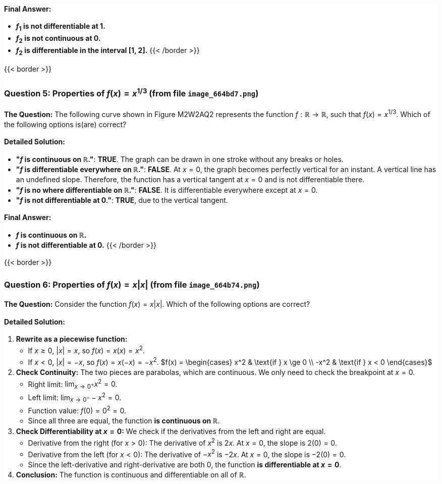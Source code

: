 **Final Answer:**
* **$f_1$ is not differentiable at 1.**
* **$f_2$ is not continuous at 0.**
* **$f_2$ is differentiable in the interval [1, 2].**
{{< /border >}}

{{< border >}}
### **Question 5: Properties of $f(x) = x^{1/3}$** (from file `image_664bd7.png`)

**The Question:**
The following curve shown in Figure M2W2AQ2 represents the function $f: \mathbb{R} \to \mathbb{R}$, such that $f(x) = x^{1/3}$. Which of the following options is(are) correct?

**Detailed Solution:**
* **"$f$ is continuous on $\mathbb{R}$."**: **TRUE**. The graph can be drawn in one stroke without any breaks or holes.
* **"$f$ is differentiable everywhere on $\mathbb{R}$."**: **FALSE**. At $x=0$, the graph becomes perfectly vertical for an instant. A vertical line has an undefined slope. Therefore, the function has a vertical tangent at $x=0$ and is not differentiable there.
* **"$f$ is no where differentiable on $\mathbb{R}$."**: **FALSE**. It is differentiable everywhere except at $x=0$.
* **"$f$ is not differentiable at 0."**: **TRUE**, due to the vertical tangent.

**Final Answer:**
* **$f$ is continuous on $\mathbb{R}$.**
* **$f$ is not differentiable at 0.**
{{< /border >}}

{{< border >}}
### **Question 6: Properties of $f(x)=x|x|$** (from file `image_664b74.png`)

**The Question:**
Consider the function $f(x) = x|x|$. Which of the following options are correct?

**Detailed Solution:**
1.  **Rewrite as a piecewise function:**
    * If $x \ge 0$, $|x|=x$, so $f(x) = x(x) = x^2$.
    * If $x < 0$, $|x|=-x$, so $f(x) = x(-x) = -x^2$.
    $f(x) = \begin{cases} x^2 & \text{if } x \ge 0 \\ -x^2 & \text{if } x < 0 \end{cases}$
2.  **Check Continuity:** The two pieces are parabolas, which are continuous. We only need to check the breakpoint at $x=0$.
    * Right limit: $\lim_{x \to 0^+} x^2 = 0$.
    * Left limit: $\lim_{x \to 0^-} -x^2 = 0$.
    * Function value: $f(0)=0^2=0$.
    * Since all three are equal, the function **is continuous on $\mathbb{R}$**.
3.  **Check Differentiability at $x=0$:** We check if the derivatives from the left and right are equal.
    * Derivative from the right (for $x>0$): The derivative of $x^2$ is $2x$. At $x=0$, the slope is $2(0)=0$.
    * Derivative from the left (for $x<0$): The derivative of $-x^2$ is $-2x$. At $x=0$, the slope is $-2(0)=0$.
    * Since the left-derivative and right-derivative are both 0, the function **is differentiable at $x=0$**.
4.  **Conclusion:** The function is continuous and differentiable on all of $\mathbb{R}$.
